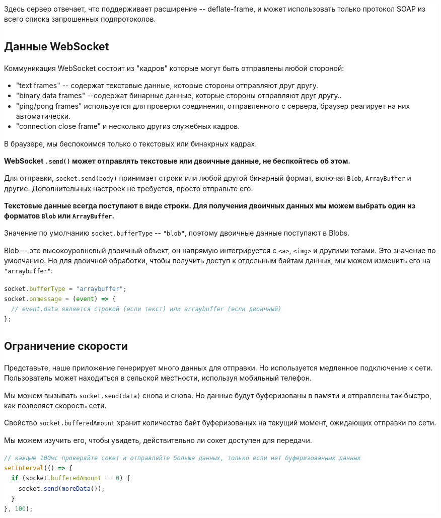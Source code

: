 Здесь сервер отвечает, что поддерживает расширение -- deflate-frame, и может использовать только протокол SOAP из всего списка запрошенных подпротоколов.

## Данные WebSocket

Коммуникация WebSocket состоит из "кадров" которые могут быть отправлены любой стороной:

- "text frames" -- содержат текстовые данные, которые стороны отправляют друг другу.
- "binary data frames" --содержат бинарные данные, которые стороны отправляют друг другу..
- "ping/pong frames" используется для проверки соединения, отправленного с сервера, браузер реагирует на них автоматически.
- "connection close frame" и несколько другиз служебных кадров.

В браузере, мы беспокоимся только о текстовых или бинакрных кадрах.

**WebSocket `.send()` может отправлять текстовые или двоичные данные, не беспкойтесь об этом.**

Для отправки, `socket.send(body)` принимает строки или любой другой бинарный формат, включая `Blob`, `ArrayBuffer` и другие. Дополнительных настроек не требуется, просто отправьте его.

**Текстовые данные всегда поступают в виде строки. Для получения двоичных данных мы можем выбрать один из форматов `Blob` или `ArrayBuffer`.**

Значение по умолчанию `socket.bufferType` -- `"blob"`, поэтому двоичные данные поступают в Blobs.

[Blob](info:blob) -- это высокоуровневый двоичный объект, он напрямую интегрируется с `<a>`, `<img>` и другими тегами. Это значение по умолчанию. Но для двоичной обработки, чтобы получить доступ к отдельным байтам данных, мы можем изменить его на `"arraybuffer"`:

```js
socket.bufferType = "arraybuffer";
socket.onmessage = (event) => {
  // event.data является строкой (если текст) или arraybuffer (если двоичный)
};
```

## Ограничение скорости

Представьте, наше приложение генерирует много данных для отправки. Но используется медленное подключение к сети. Пользователь может находиться в сельской местности, используя мобильный телефон.

Мы можем вызывать `socket.send(data)` снова и снова. Но данные будут буферизованы в памяти и отправлены так быстро, как позволяет скорость сети.

Свойство `socket.bufferedAmount` хранит количество байт буферизованых на текущий момент, ожидающих отправки по сети.

Мы можем изучить его, чтобы увидеть, действительно ли сокет доступен для передачи.

```js
// каждые 100мс проверяйте сокет и отправляйте больше данных, только если нет буферизованных данных 
setInterval(() => {
  if (socket.bufferedAmount == 0) {
    socket.send(moreData());
  }
}, 100);
```

